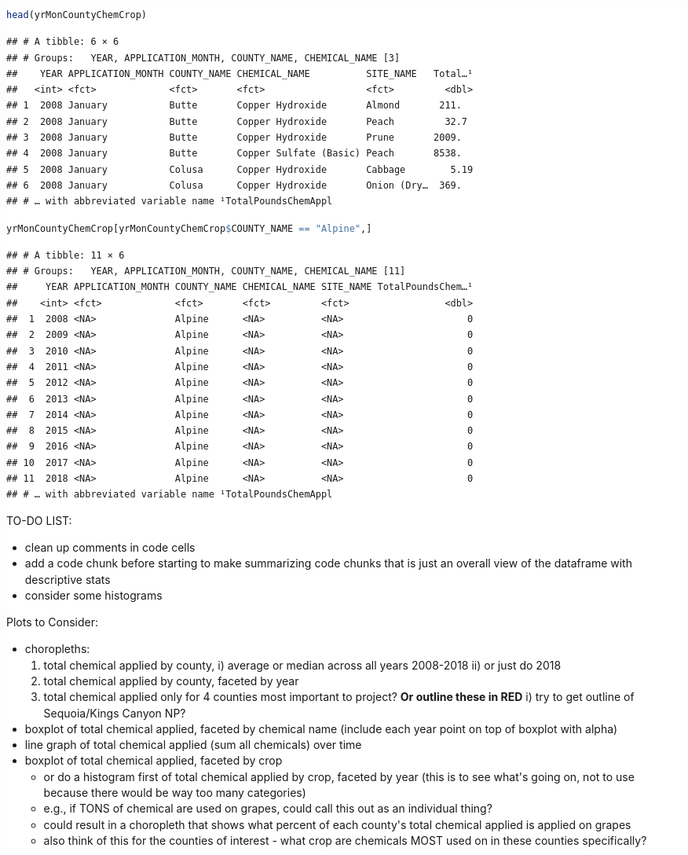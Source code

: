 ```r
head(yrMonCountyChemCrop)
```

```
## # A tibble: 6 × 6
## # Groups:   YEAR, APPLICATION_MONTH, COUNTY_NAME, CHEMICAL_NAME [3]
##    YEAR APPLICATION_MONTH COUNTY_NAME CHEMICAL_NAME          SITE_NAME   Total…¹
##   <int> <fct>             <fct>       <fct>                  <fct>         <dbl>
## 1  2008 January           Butte       Copper Hydroxide       Almond       211.  
## 2  2008 January           Butte       Copper Hydroxide       Peach         32.7 
## 3  2008 January           Butte       Copper Hydroxide       Prune       2009.  
## 4  2008 January           Butte       Copper Sulfate (Basic) Peach       8538.  
## 5  2008 January           Colusa      Copper Hydroxide       Cabbage        5.19
## 6  2008 January           Colusa      Copper Hydroxide       Onion (Dry…  369.  
## # … with abbreviated variable name ¹​TotalPoundsChemAppl
```

```r
yrMonCountyChemCrop[yrMonCountyChemCrop$COUNTY_NAME == "Alpine",]
```

```
## # A tibble: 11 × 6
## # Groups:   YEAR, APPLICATION_MONTH, COUNTY_NAME, CHEMICAL_NAME [11]
##     YEAR APPLICATION_MONTH COUNTY_NAME CHEMICAL_NAME SITE_NAME TotalPoundsChem…¹
##    <int> <fct>             <fct>       <fct>         <fct>                 <dbl>
##  1  2008 <NA>              Alpine      <NA>          <NA>                      0
##  2  2009 <NA>              Alpine      <NA>          <NA>                      0
##  3  2010 <NA>              Alpine      <NA>          <NA>                      0
##  4  2011 <NA>              Alpine      <NA>          <NA>                      0
##  5  2012 <NA>              Alpine      <NA>          <NA>                      0
##  6  2013 <NA>              Alpine      <NA>          <NA>                      0
##  7  2014 <NA>              Alpine      <NA>          <NA>                      0
##  8  2015 <NA>              Alpine      <NA>          <NA>                      0
##  9  2016 <NA>              Alpine      <NA>          <NA>                      0
## 10  2017 <NA>              Alpine      <NA>          <NA>                      0
## 11  2018 <NA>              Alpine      <NA>          <NA>                      0
## # … with abbreviated variable name ¹​TotalPoundsChemAppl
```

TO-DO LIST:
- clean up comments in code cells
- add a code chunk before starting to make summarizing code chunks that is just an overall view of the dataframe with descriptive stats
- consider some histograms

Plots to Consider:
- choropleths: 
    1) total chemical applied by county, 
        i) average or  median across all years 2008-2018
        ii) or just do 2018
    2) total chemical applied by county, faceted by year
    3) total chemical applied only for 4 counties most important to project?  **Or outline these in RED**
        i) try to get outline of Sequoia/Kings Canyon NP?
- boxplot of total chemical applied, faceted by chemical name (include each year point on top of boxplot with alpha)
- line graph of total chemical applied (sum all chemicals) over time
- boxplot of total chemical applied, faceted by crop
    - or do a histogram first of total chemical applied by crop, faceted by year (this is to see what's going on, not to use because there would be way too many categories)
    - e.g., if TONS of chemical are used on grapes, could call this out as an individual thing?
    - could result in a choropleth that shows what percent of each county's total chemical applied is applied on grapes
    - also think of this for the counties of interest - what crop are chemicals MOST used on in these counties specifically?
